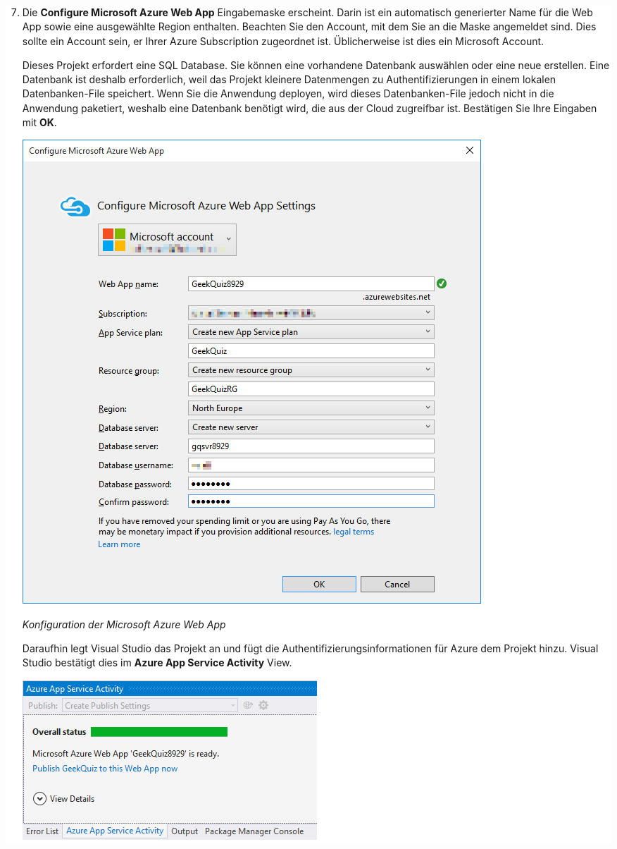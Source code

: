 7. Die **Configure Microsoft Azure Web App** Eingabemaske erscheint. Darin ist ein automatisch generierter Name für die Web App sowie eine ausgewählte Region enthalten. Beachten Sie den Account, mit dem Sie an die Maske angemeldet sind. Dies sollte ein Account sein, er Ihrer Azure Subscription zugeordnet ist. Üblicherweise ist dies ein Microsoft Account.

    Dieses Projekt erfordert eine SQL Database. Sie können eine vorhandene Datenbank auswählen oder eine neue erstellen. Eine Datenbank ist deshalb erforderlich, weil das Projekt kleinere Datenmengen zu Authentifizierungen in einem lokalen Datenbanken-File speichert. Wenn Sie die Anwendung deployen, wird dieses Datenbanken-File jedoch nicht in die Anwendung paketiert, weshalb eine Datenbank benötigt wird, die aus der Cloud zugreifbar ist. Bestätigen Sie Ihre Eingaben mit **OK**.

	![Konfiguration der Microsoft Azure Web App](./images/configuring-azure-website.png)

	_Konfiguration der Microsoft Azure Web App_

	Daraufhin legt Visual Studio das Projekt an und fügt die Authentifizierungsinformationen für Azure dem Projekt hinzu. Visual Studio bestätigt dies im **Azure App Service Activity** View.

    ![Bestätigung des Anlegens des Web App Projekts](./images/web-app-project-confirmation.png)
